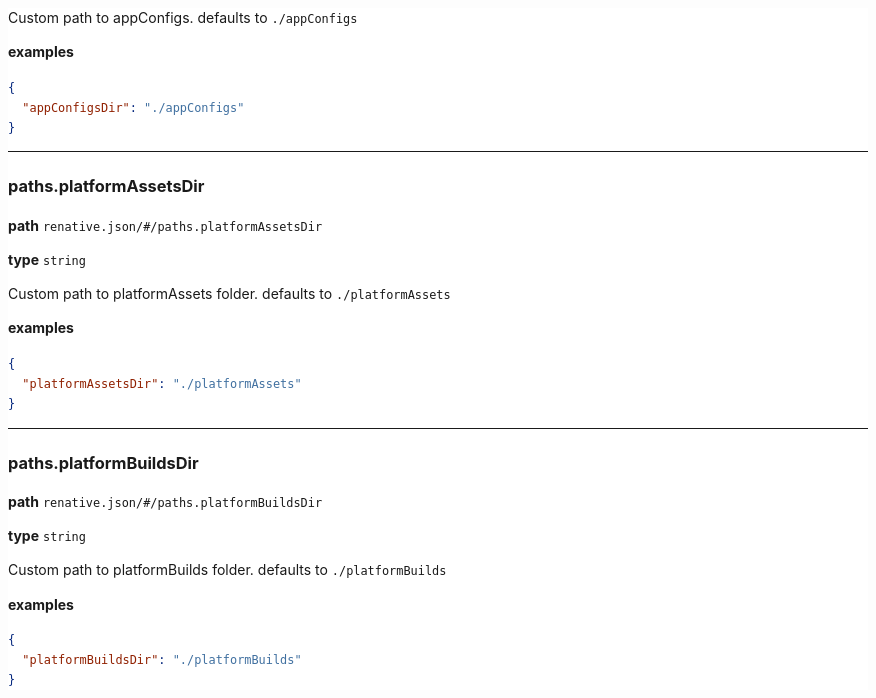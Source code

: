 Custom path to appConfigs. defaults to `./appConfigs`

**examples**


```json
{
  "appConfigsDir": "./appConfigs"
}
```







---
### paths.platformAssetsDir

**path**
`renative.json/#/paths.platformAssetsDir`

**type** `string`

Custom path to platformAssets folder. defaults to `./platformAssets`

**examples**


```json
{
  "platformAssetsDir": "./platformAssets"
}
```







---
### paths.platformBuildsDir

**path**
`renative.json/#/paths.platformBuildsDir`

**type** `string`

Custom path to platformBuilds folder. defaults to `./platformBuilds`

**examples**


```json
{
  "platformBuildsDir": "./platformBuilds"
}
```





